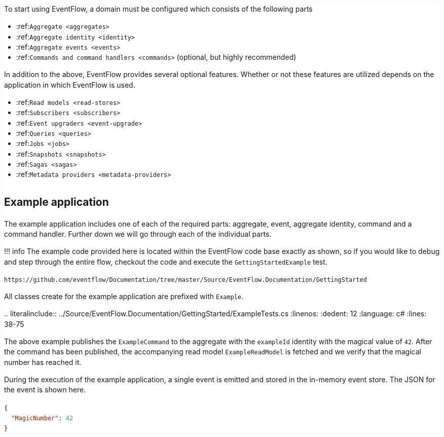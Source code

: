 To start using EventFlow, a domain must be configured which consists of the
following parts

- :ref:`Aggregate <aggregates>`
- :ref:`Aggregate identity <identity>`
- :ref:`Aggregate events <events>`
- :ref:`Commands and command handlers <commands>` (optional, but highly recommended)

In addition to the above, EventFlow provides several optional features. Whether
or not these features are utilized depends on the application in which
EventFlow is used.

- :ref:`Read models <read-stores>`
- :ref:`Subscribers <subscribers>`
- :ref:`Event upgraders <event-upgrade>`
- :ref:`Queries <queries>`
- :ref:`Jobs <jobs>`
- :ref:`Snapshots <snapshots>`
- :ref:`Sagas <sagas>`
- :ref:`Metadata providers <metadata-providers>`

## Example application

The example application includes one of each of the required parts: aggregate,
event, aggregate identity, command and a command handler. Further down we will
go through each of the individual parts.

!!! info
    The example code provided here is located within the EventFlow code base
    exactly as shown, so if you would like to debug and step through the
    entire flow, checkout the code and execute the ``GettingStartedExample``
    test.
    
    https://github.com/eventflow/Documentation/tree/master/Source/EventFlow.Documentation/GettingStarted


All classes create for the example application are prefixed with ``Example``.

.. literalinclude:: ../Source/EventFlow.Documentation/GettingStarted/ExampleTests.cs
  :linenos:
  :dedent: 12
  :language: c#
  :lines: 38-75

The above example publishes the ``ExampleCommand`` to the aggregate with the
``exampleId`` identity with the magical value of ``42``. After the command has
been published, the accompanying read model ``ExampleReadModel`` is fetched
and we verify that the magical number has reached it.

During the execution of the example application, a single event is emitted and
stored in the in-memory event store. The JSON for the event is shown here.

```json
{
  "MagicNumber": 42
}
```
